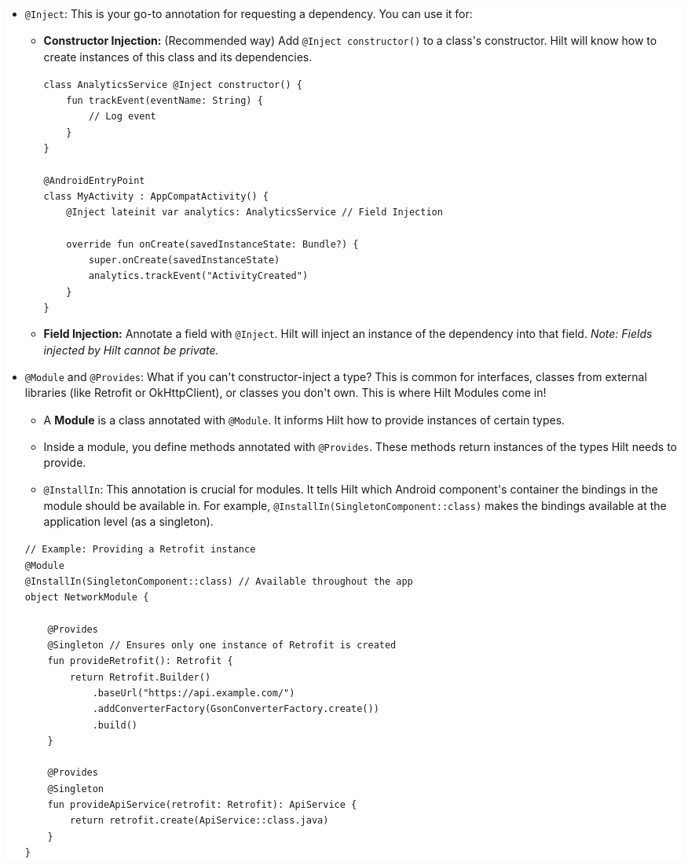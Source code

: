 - `@Inject`: This is your go-to annotation for requesting a dependency. You can use it for:

    - **Constructor Injection:** (Recommended way) Add `@Inject constructor()` to a class's constructor. Hilt will know how to create instances of this class and its dependencies.

        ```
        class AnalyticsService @Inject constructor() {
            fun trackEvent(eventName: String) {
                // Log event
            }
        }
        
        @AndroidEntryPoint
        class MyActivity : AppCompatActivity() {
            @Inject lateinit var analytics: AnalyticsService // Field Injection
        
            override fun onCreate(savedInstanceState: Bundle?) {
                super.onCreate(savedInstanceState)
                analytics.trackEvent("ActivityCreated")
            }
        }
        ```

    - **Field Injection:** Annotate a field with `@Inject`. Hilt will inject an instance of the dependency into that field. _Note: Fields injected by Hilt cannot be private._

- `@Module` and `@Provides`: What if you can't constructor-inject a type? This is common for interfaces, classes from external libraries (like Retrofit or OkHttpClient), or classes you don't own. This is where Hilt Modules come in!

    - A **Module** is a class annotated with `@Module`. It informs Hilt how to provide instances of certain types.

    - Inside a module, you define methods annotated with `@Provides`. These methods return instances of the types Hilt needs to provide.

    - `@InstallIn`: This annotation is crucial for modules. It tells Hilt which Android component's container the bindings in the module should be available in. For example, `@InstallIn(SingletonComponent::class)` makes the bindings available at the application level (as a singleton).


    ```
    // Example: Providing a Retrofit instance
    @Module
    @InstallIn(SingletonComponent::class) // Available throughout the app
    object NetworkModule {
    
        @Provides
        @Singleton // Ensures only one instance of Retrofit is created
        fun provideRetrofit(): Retrofit {
            return Retrofit.Builder()
                .baseUrl("https://api.example.com/")
                .addConverterFactory(GsonConverterFactory.create())
                .build()
        }
    
        @Provides
        @Singleton
        fun provideApiService(retrofit: Retrofit): ApiService {
            return retrofit.create(ApiService::class.java)
        }
    }
    ```
    